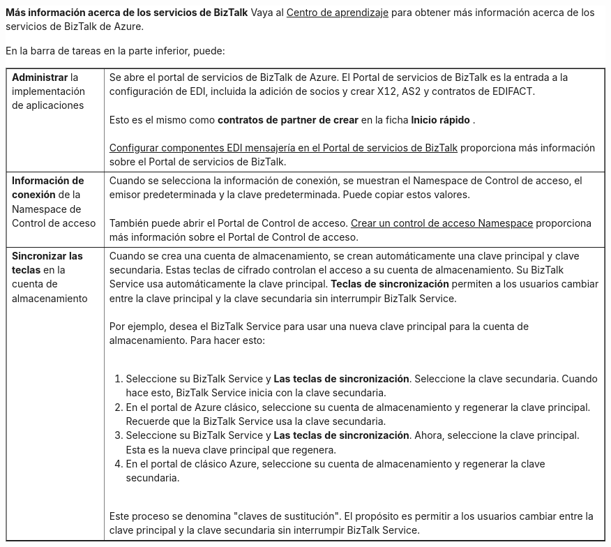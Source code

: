 <tr>
        <td><strong>Más información acerca de los servicios de BizTalk</strong></td>
        <td>Vaya al <a HREF="http://azure.microsoft.com/documentation/services/biztalk-services/">Centro de aprendizaje</a> para obtener más información acerca de los servicios de BizTalk de Azure.</td>
</tr>
</table>


En la barra de tareas en la parte inferior, puede:

<table border="1">

<tr>
<td><strong>Administrar</strong> la implementación de aplicaciones</td>
<td>Se abre el portal de servicios de BizTalk de Azure. El Portal de servicios de BizTalk es la entrada a la configuración de EDI, incluida la adición de socios y crear X12, AS2 y contratos de EDIFACT.
<br/><br/>
Esto es el mismo como <strong>contratos de partner de crear</strong> en la ficha <strong>Inicio rápido</strong> .
<br/><br/>
<a HREF="http://go.microsoft.com/fwlink/p/?LinkID=303653">Configurar componentes EDI mensajería en el Portal de servicios de BizTalk</a> proporciona más información sobre el Portal de servicios de BizTalk.</td>
</tr>

<tr>
<td><strong>Información de conexión</strong> de la Namespace de Control de acceso</td>
<td>Cuando se selecciona la información de conexión, se muestran el Namespace de Control de acceso, el emisor predeterminada y la clave predeterminada. Puede copiar estos valores.
<br/><br/>
También puede abrir el Portal de Control de acceso. <a HREF="http://go.microsoft.com/fwlink/p/?LinkID=285670">Crear un control de acceso Namespace</a> proporciona más información sobre el Portal de Control de acceso.</td>
</tr>

<tr>
<td><strong>Sincronizar las teclas</strong> en la cuenta de almacenamiento</td>
<td>Cuando se crea una cuenta de almacenamiento, se crean automáticamente una clave principal y clave secundaria. Estas teclas de cifrado controlan el acceso a su cuenta de almacenamiento. Su BizTalk Service usa automáticamente la clave principal. <strong>Teclas de sincronización</strong> permiten a los usuarios cambiar entre la clave principal y la clave secundaria sin interrumpir BizTalk Service.
<br/><br/>
Por ejemplo, desea el BizTalk Service para usar una nueva clave principal para la cuenta de almacenamiento. Para hacer esto:
<br/><br/>
<ol>
<li>Seleccione su BizTalk Service y <strong>Las teclas de sincronización</strong>. Seleccione la clave secundaria. Cuando hace esto, BizTalk Service inicia con la clave secundaria.</li>
<li>En el portal de Azure clásico, seleccione su cuenta de almacenamiento y regenerar la clave principal. Recuerde que la BizTalk Service usa la clave secundaria.</li>
<li>Seleccione su BizTalk Service y <strong>Las teclas de sincronización</strong>. Ahora, seleccione la clave principal. Esta es la nueva clave principal que regenera.</li>
<li>En el portal de clásico Azure, seleccione su cuenta de almacenamiento y regenerar la clave secundaria.</li>
</ol>
<br/>
Este proceso se denomina "claves de sustitución". El propósito es permitir a los usuarios cambiar entre la clave principal y la clave secundaria sin interrumpir BizTalk Service.</td>
</tr>
